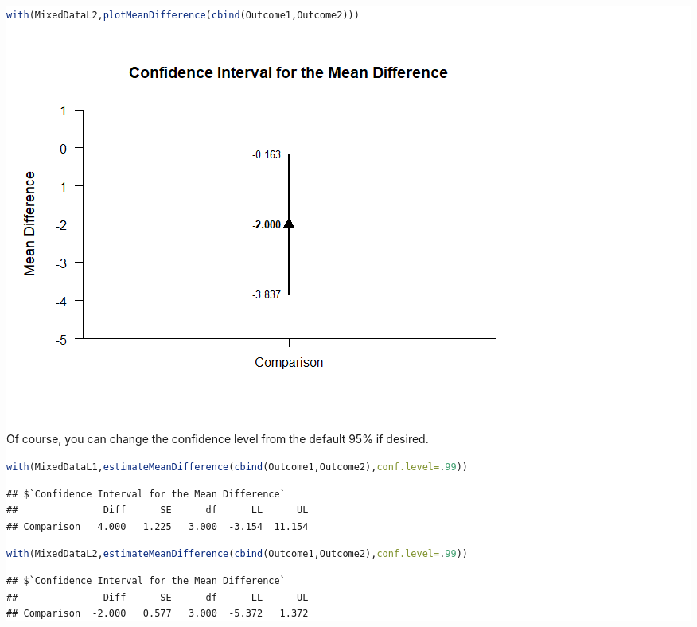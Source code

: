 ``` r
with(MixedDataL2,plotMeanDifference(cbind(Outcome1,Outcome2)))
```

![](figures/Mixed-Data-DifferenceA-2.png)

Of course, you can change the confidence level from the default 95% if
desired.

``` r
with(MixedDataL1,estimateMeanDifference(cbind(Outcome1,Outcome2),conf.level=.99))
```

    ## $`Confidence Interval for the Mean Difference`
    ##               Diff      SE      df      LL      UL
    ## Comparison   4.000   1.225   3.000  -3.154  11.154

``` r
with(MixedDataL2,estimateMeanDifference(cbind(Outcome1,Outcome2),conf.level=.99))
```

    ## $`Confidence Interval for the Mean Difference`
    ##               Diff      SE      df      LL      UL
    ## Comparison  -2.000   0.577   3.000  -5.372   1.372
